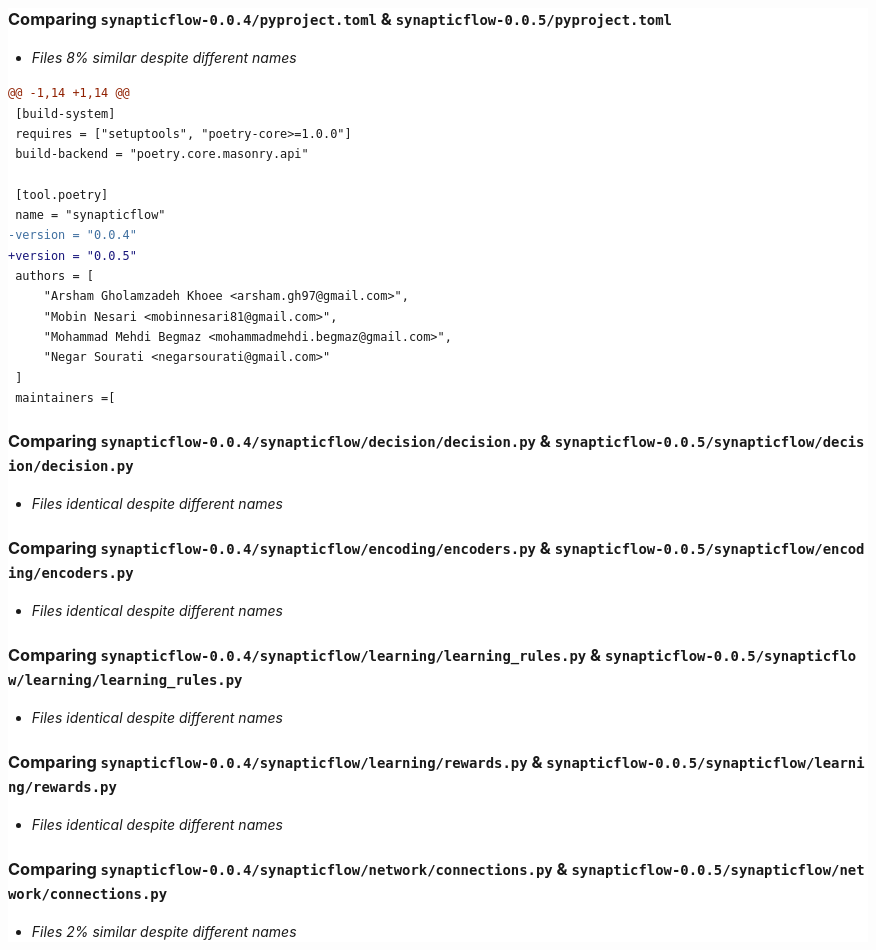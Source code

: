 ### Comparing `synapticflow-0.0.4/pyproject.toml` & `synapticflow-0.0.5/pyproject.toml`

 * *Files 8% similar despite different names*

```diff
@@ -1,14 +1,14 @@
 [build-system]
 requires = ["setuptools", "poetry-core>=1.0.0"]
 build-backend = "poetry.core.masonry.api"
 
 [tool.poetry]
 name = "synapticflow"
-version = "0.0.4"
+version = "0.0.5"
 authors = [
     "Arsham Gholamzadeh Khoee <arsham.gh97@gmail.com>",
     "Mobin Nesari <mobinnesari81@gmail.com>",
     "Mohammad Mehdi Begmaz <mohammadmehdi.begmaz@gmail.com>",
     "Negar Sourati <negarsourati@gmail.com>"
 ]
 maintainers =[
```

### Comparing `synapticflow-0.0.4/synapticflow/decision/decision.py` & `synapticflow-0.0.5/synapticflow/decision/decision.py`

 * *Files identical despite different names*

### Comparing `synapticflow-0.0.4/synapticflow/encoding/encoders.py` & `synapticflow-0.0.5/synapticflow/encoding/encoders.py`

 * *Files identical despite different names*

### Comparing `synapticflow-0.0.4/synapticflow/learning/learning_rules.py` & `synapticflow-0.0.5/synapticflow/learning/learning_rules.py`

 * *Files identical despite different names*

### Comparing `synapticflow-0.0.4/synapticflow/learning/rewards.py` & `synapticflow-0.0.5/synapticflow/learning/rewards.py`

 * *Files identical despite different names*

### Comparing `synapticflow-0.0.4/synapticflow/network/connections.py` & `synapticflow-0.0.5/synapticflow/network/connections.py`

 * *Files 2% similar despite different names*
